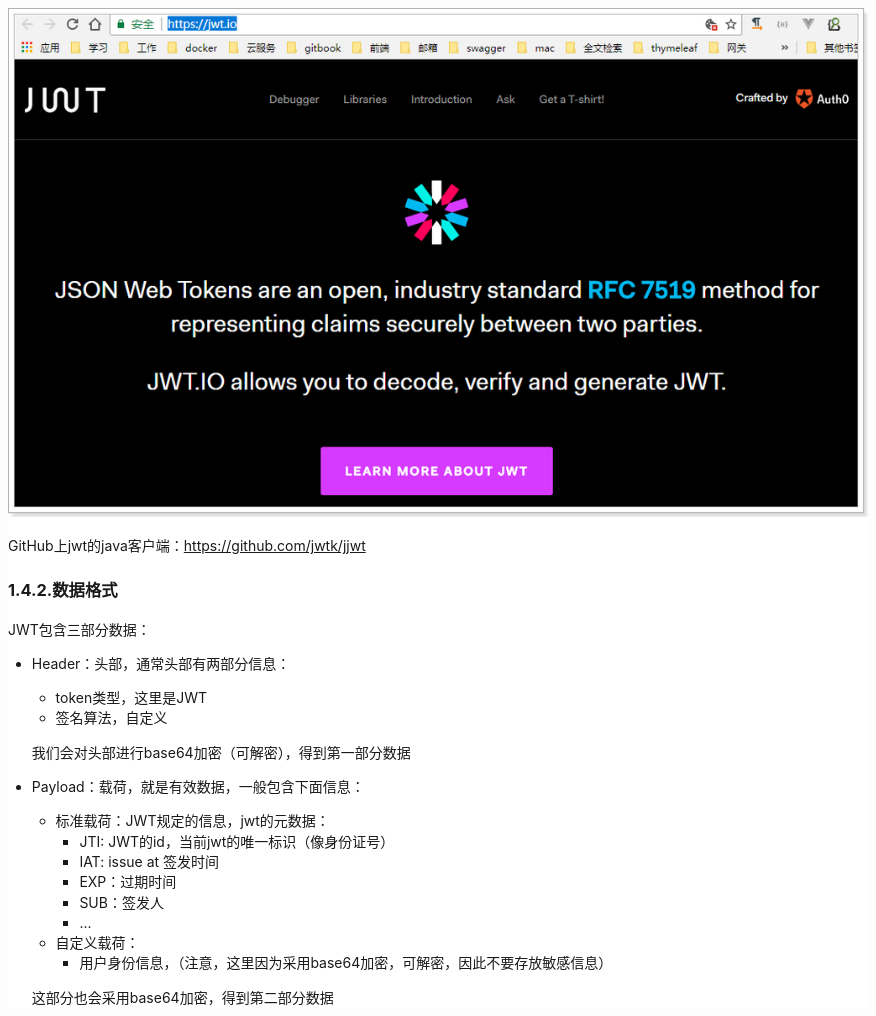 ![1527301027008](assets/1527301027008.png)

GitHub上jwt的java客户端：https://github.com/jwtk/jjwt



### 1.4.2.数据格式

JWT包含三部分数据：

- Header：头部，通常头部有两部分信息：

  - token类型，这里是JWT
  - 签名算法，自定义

  我们会对头部进行base64加密（可解密），得到第一部分数据

- Payload：载荷，就是有效数据，一般包含下面信息：

  - 标准载荷：JWT规定的信息，jwt的元数据：
    - JTI: JWT的id，当前jwt的唯一标识（像身份证号）
    - IAT:  issue at 签发时间 
    - EXP：过期时间
    - SUB：签发人
    - ...
  - 自定义载荷：
    - 用户身份信息，（注意，这里因为采用base64加密，可解密，因此不要存放敏感信息）

  这部分也会采用base64加密，得到第二部分数据

